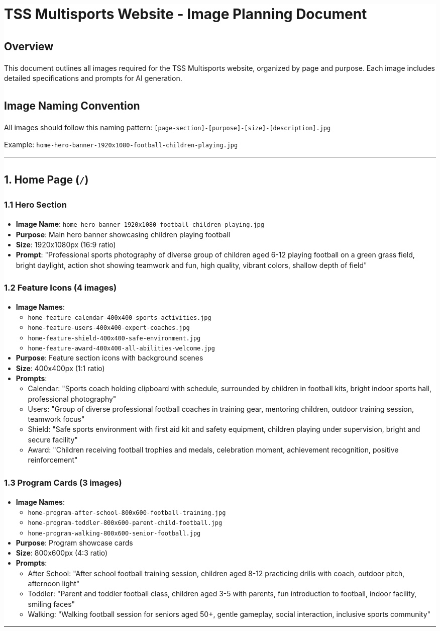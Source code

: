 # TSS Multisports Website - Image Planning Document

## Overview
This document outlines all images required for the TSS Multisports website, organized by page and purpose. Each image includes detailed specifications and prompts for AI generation.

## Image Naming Convention
All images should follow this naming pattern:
`[page-section]-[purpose]-[size]-[description].jpg`

Example: `home-hero-banner-1920x1080-football-children-playing.jpg`

---

## 1. Home Page (`/`)

### 1.1 Hero Section
- **Image Name**: `home-hero-banner-1920x1080-football-children-playing.jpg`
- **Purpose**: Main hero banner showcasing children playing football
- **Size**: 1920x1080px (16:9 ratio)
- **Prompt**: "Professional sports photography of diverse group of children aged 6-12 playing football on a green grass field, bright daylight, action shot showing teamwork and fun, high quality, vibrant colors, shallow depth of field"

### 1.2 Feature Icons (4 images)
- **Image Names**: 
  - `home-feature-calendar-400x400-sports-activities.jpg`
  - `home-feature-users-400x400-expert-coaches.jpg`
  - `home-feature-shield-400x400-safe-environment.jpg`
  - `home-feature-award-400x400-all-abilities-welcome.jpg`
- **Purpose**: Feature section icons with background scenes
- **Size**: 400x400px (1:1 ratio)
- **Prompts**:
  - Calendar: "Sports coach holding clipboard with schedule, surrounded by children in football kits, bright indoor sports hall, professional photography"
  - Users: "Group of diverse professional football coaches in training gear, mentoring children, outdoor training session, teamwork focus"
  - Shield: "Safe sports environment with first aid kit and safety equipment, children playing under supervision, bright and secure facility"
  - Award: "Children receiving football trophies and medals, celebration moment, achievement recognition, positive reinforcement"

### 1.3 Program Cards (3 images)
- **Image Names**:
  - `home-program-after-school-800x600-football-training.jpg`
  - `home-program-toddler-800x600-parent-child-football.jpg`
  - `home-program-walking-800x600-senior-football.jpg`
- **Purpose**: Program showcase cards
- **Size**: 800x600px (4:3 ratio)
- **Prompts**:
  - After School: "After school football training session, children aged 8-12 practicing drills with coach, outdoor pitch, afternoon light"
  - Toddler: "Parent and toddler football class, children aged 3-5 with parents, fun introduction to football, indoor facility, smiling faces"
  - Walking: "Walking football session for seniors aged 50+, gentle gameplay, social interaction, inclusive sports community"

---